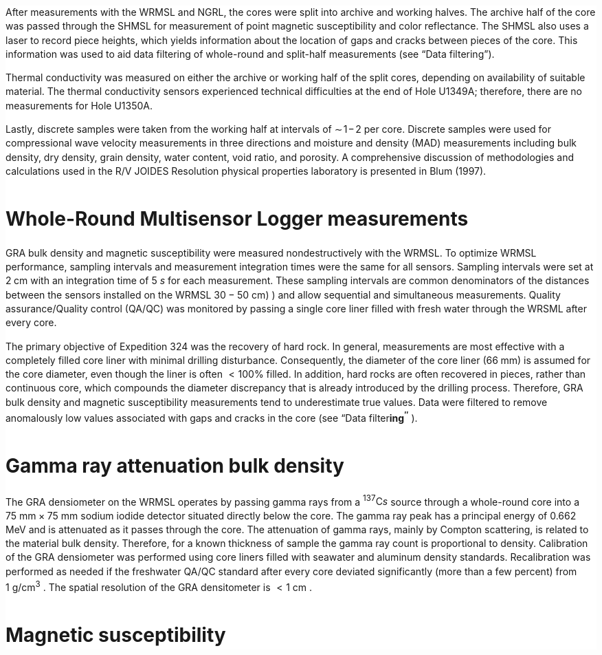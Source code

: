After measurements with the WRMSL and NGRL, the cores were split into archive and working halves. The archive half of the core was passed through the SHMSL for measurement of point magnetic susceptibility and color reflectance. The SHMSL also uses a laser to record piece heights, which yields information about the location of gaps and cracks between pieces of the core. This information was used to aid data filtering of whole-round and split-half measurements (see “Data filtering”).  

Thermal conductivity was measured on either the archive or working half of the split cores, depending on availability of suitable material. The thermal conductivity sensors experienced technical difficulties at the end of Hole U1349A; therefore, there are no measurements for Hole U1350A.  

Lastly, discrete samples were taken from the working half at intervals of $\sim\!1\!-\!2$ per core. Discrete samples were used for compressional wave velocity measurements in three directions and moisture and density (MAD) measurements including bulk density, dry density, grain density, water content, void ratio, and porosity. A comprehensive discussion of methodologies and calculations used in the R/V JOIDES Resolution physical properties laboratory is presented in Blum (1997).  

# Whole-Round Multisensor Logger measurements  

GRA bulk density and magnetic susceptibility were measured nondestructively with the WRMSL. To optimize WRMSL performance, sampling intervals and measurement integration times were the same for all sensors. Sampling intervals were set at $2\;\mathrm{{cm}}$ with an integration time of $5\ s$ for each measurement. These sampling intervals are common denominators of the distances  between  the  sensors  installed  on  the WRMSL $30{-}50~\mathrm{cm})$ ) and allow sequential and simultaneous measurements. Quality assurance/Quality control (QA/QC) was monitored by passing a single core liner filled with fresh water through the WRSML after every core.  

The primary objective of Expedition 324 was the recovery of hard rock. In general, measurements are most effective with a completely filled core liner with minimal drilling disturbance. Consequently, the diameter of the core liner $\left(66\;\mathrm{mm}\right)$ is assumed for the core diameter, even though the liner is often ${<}100\%$ filled. In addition, hard rocks are often recovered in pieces, rather than continuous core, which compounds the diameter discrepancy that is already introduced by the drilling process. Therefore, GRA bulk density and magnetic susceptibility measurements tend to underestimate true values. Data were filtered to remove anomalously low values associated with gaps and cracks in the core (see “Data filter$\mathbf{ing^{\prime\prime}}$ ).  

# Gamma ray attenuation bulk density  

The GRA densiometer on the WRMSL operates by passing gamma rays from a $^{137}\mathrm{C}s$ source through a whole-round core into a $75\:\mathrm{mm}\times75\:\mathrm{mm}$ sodium iodide detector situated directly below the core. The gamma ray peak has a principal energy of $0.662\,\mathrm{MeV}$ and is attenuated as it passes through the core. The attenuation of gamma rays, mainly by Compton scattering, is related to the material bulk density. Therefore, for a known thickness of sample the gamma ray count is proportional to density. Calibration of the GRA densiometer was performed using core liners filled with seawater and aluminum density  standards.  Recalibration  was  performed  as needed if the freshwater QA/QC standard after every core deviated significantly (more than a few percent) from $1~\mathrm{g}/\mathrm{cm}^{3}$ . The spatial resolution of the GRA densitometer is ${<}1\ \mathrm{cm}$ .  

# Magnetic susceptibility  
